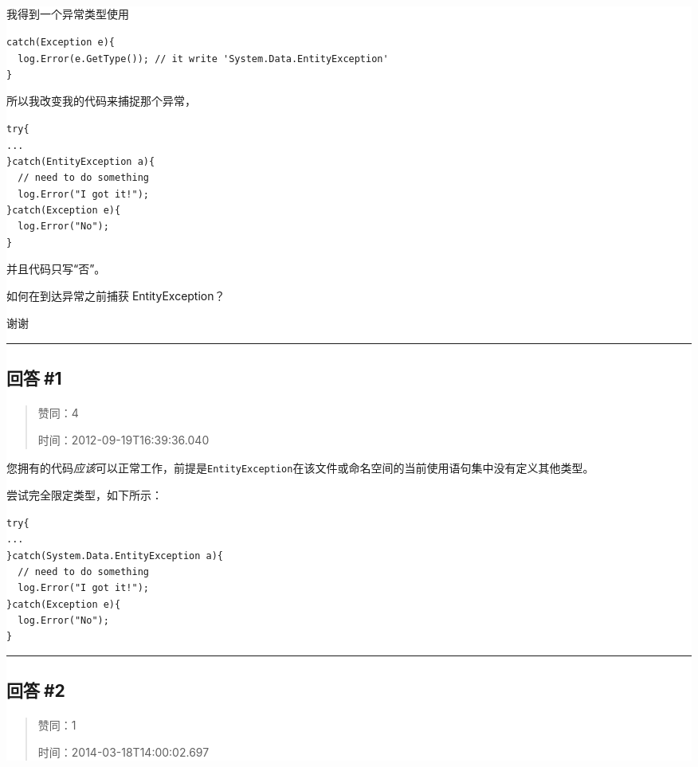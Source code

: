 我得到一个异常类型使用

```
catch(Exception e){
  log.Error(e.GetType()); // it write 'System.Data.EntityException'
} 
```

所以我改变我的代码来捕捉那个异常，

```
try{
...
}catch(EntityException a){
  // need to do something
  log.Error("I got it!");
}catch(Exception e){
  log.Error("No");
} 
```

并且代码只写“否”。

如何在到达异常之前捕获 EntityException？

谢谢

* * *

## 回答 #1

> 赞同：4
> 
> 时间：2012-09-19T16:39:36.040

您拥有的代码*应该*可以正常工作，前提是`EntityException`在该文件或命名空间的当前使用语句集中没有定义其他类型。

尝试完全限定类型，如下所示：

```
try{
...
}catch(System.Data.EntityException a){
  // need to do something
  log.Error("I got it!");
}catch(Exception e){
  log.Error("No");
} 
```

* * *

## 回答 #2

> 赞同：1
> 
> 时间：2014-03-18T14:00:02.697
